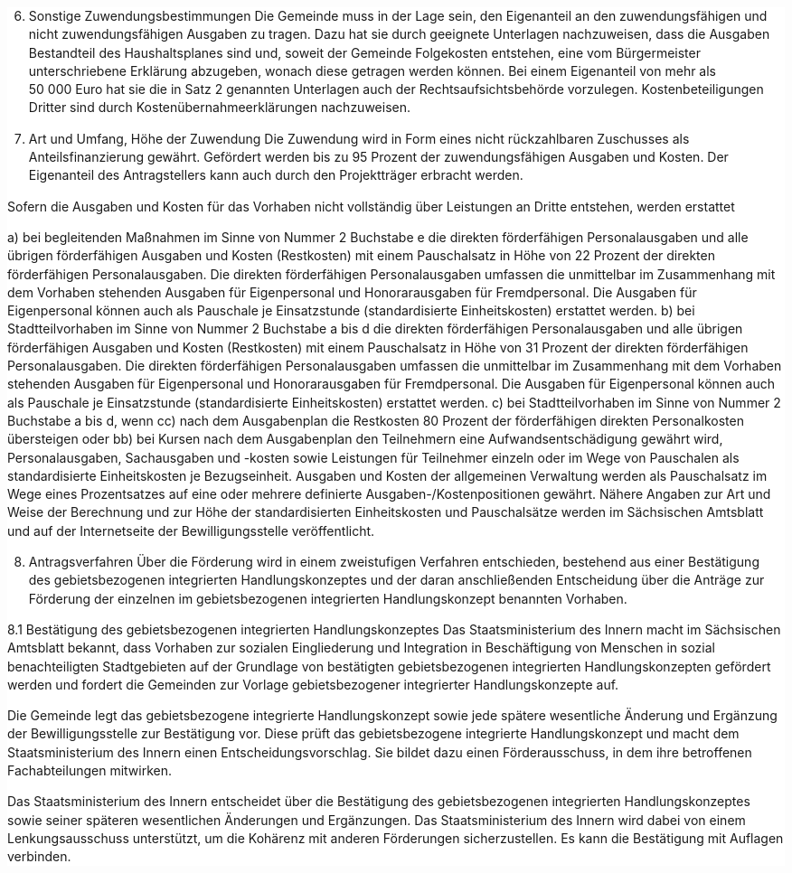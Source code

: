 6. Sonstige Zuwendungsbestimmungen Die Gemeinde muss in der Lage sein, den Eigenanteil an den zuwendungsfähigen und nicht zuwendungsfähigen Ausgaben zu tragen. Dazu hat sie durch geeignete Unterlagen nachzuweisen, dass die Ausgaben Bestandteil des Haushaltsplanes sind und, soweit der Gemeinde Folgekosten entstehen, eine vom Bürgermeister unterschriebene Erklärung abzugeben, wonach diese getragen werden können. Bei einem Eigenanteil von mehr als 50 000 Euro hat sie die in Satz 2 genannten Unterlagen auch der Rechtsaufsichtsbehörde vorzulegen. Kostenbeteiligungen Dritter sind durch Kostenübernahmeerklärungen nachzuweisen.

7. Art und Umfang, Höhe der Zuwendung Die Zuwendung wird in Form eines nicht rückzahlbaren Zuschusses als Anteilsfinanzierung gewährt. 
      Gefördert werden bis zu 95 Prozent der zuwendungsfähigen Ausgaben und Kosten. 
      Der Eigenanteil des Antragstellers kann auch durch den Projektträger erbracht werden.

Sofern die Ausgaben und Kosten für das Vorhaben nicht vollständig über Leistungen an Dritte entstehen, werden erstattet

a) bei begleitenden Maßnahmen im Sinne von Nummer 2 Buchstabe e die direkten förderfähigen Personalausgaben und alle übrigen förderfähigen Ausgaben und Kosten (Restkosten) mit einem Pauschalsatz in Höhe von 22 Prozent der direkten förderfähigen Personalausgaben. Die direkten förderfähigen Personalausgaben umfassen die unmittelbar im Zusammenhang mit dem Vorhaben stehenden Ausgaben für Eigenpersonal und Honorarausgaben für Fremdpersonal. Die Ausgaben für Eigenpersonal können auch als Pauschale je Einsatzstunde (standardisierte Einheitskosten) erstattet werden. b) bei Stadtteilvorhaben im Sinne von Nummer 2 Buchstabe a bis d die direkten förderfähigen Personalausgaben und alle übrigen förderfähigen Ausgaben und Kosten (Restkosten) mit einem Pauschalsatz in Höhe von 31 Prozent der direkten förderfähigen Personalausgaben. Die direkten förderfähigen Personalausgaben umfassen die unmittelbar im Zusammenhang mit dem Vorhaben stehenden Ausgaben für Eigenpersonal und Honorarausgaben für Fremdpersonal. Die Ausgaben für Eigenpersonal können auch als Pauschale je Einsatzstunde (standardisierte Einheitskosten) erstattet werden. c) bei Stadtteilvorhaben im Sinne von Nummer 2 Buchstabe a bis d, wenn cc) nach dem Ausgabenplan die Restkosten 80 Prozent der förderfähigen direkten Personalkosten übersteigen oder bb) bei Kursen nach dem Ausgabenplan den Teilnehmern eine Aufwandsentschädigung gewährt wird, Personalausgaben, Sachausgaben und -kosten sowie Leistungen für Teilnehmer einzeln oder im Wege von Pauschalen als standardisierte Einheitskosten je Bezugseinheit. Ausgaben und Kosten der allgemeinen Verwaltung werden als Pauschalsatz im Wege eines Prozentsatzes auf eine oder mehrere definierte Ausgaben-/Kostenpositionen gewährt. Nähere Angaben zur Art und Weise der Berechnung und zur Höhe der standardisierten Einheitskosten und Pauschalsätze werden im Sächsischen Amtsblatt und auf der Internetseite der Bewilligungsstelle veröffentlicht.

8. Antragsverfahren Über die Förderung wird in einem zweistufigen Verfahren entschieden, bestehend aus einer Bestätigung des gebietsbezogenen integrierten Handlungskonzeptes und der daran anschließenden Entscheidung über die Anträge zur Förderung der einzelnen im gebietsbezogenen integrierten Handlungskonzept benannten Vorhaben.

8.1 Bestätigung des gebietsbezogenen integrierten Handlungskonzeptes Das Staatsministerium des Innern macht im Sächsischen Amtsblatt bekannt, dass Vorhaben zur sozialen Eingliederung und Integration in Beschäftigung von Menschen in sozial benachteiligten Stadtgebieten auf der Grundlage von bestätigten gebietsbezogenen integrierten Handlungskonzepten gefördert werden und fordert die Gemeinden zur Vorlage gebietsbezogener integrierter Handlungskonzepte auf.

Die Gemeinde legt das gebietsbezogene integrierte Handlungskonzept sowie jede spätere wesentliche Änderung und Ergänzung der Bewilligungsstelle zur Bestätigung vor. Diese prüft das gebietsbezogene integrierte Handlungskonzept und macht dem Staatsministerium des Innern einen Entscheidungsvorschlag. Sie bildet dazu einen Förderausschuss, in dem ihre betroffenen Fachabteilungen mitwirken.

Das Staatsministerium des Innern entscheidet über die Bestätigung des gebietsbezogenen integrierten Handlungskonzeptes sowie seiner späteren wesentlichen Änderungen und Ergänzungen. Das Staatsministerium des Innern wird dabei von einem Lenkungsausschuss unterstützt, um die Kohärenz mit anderen Förderungen sicherzustellen. Es kann die Bestätigung mit Auflagen verbinden.
